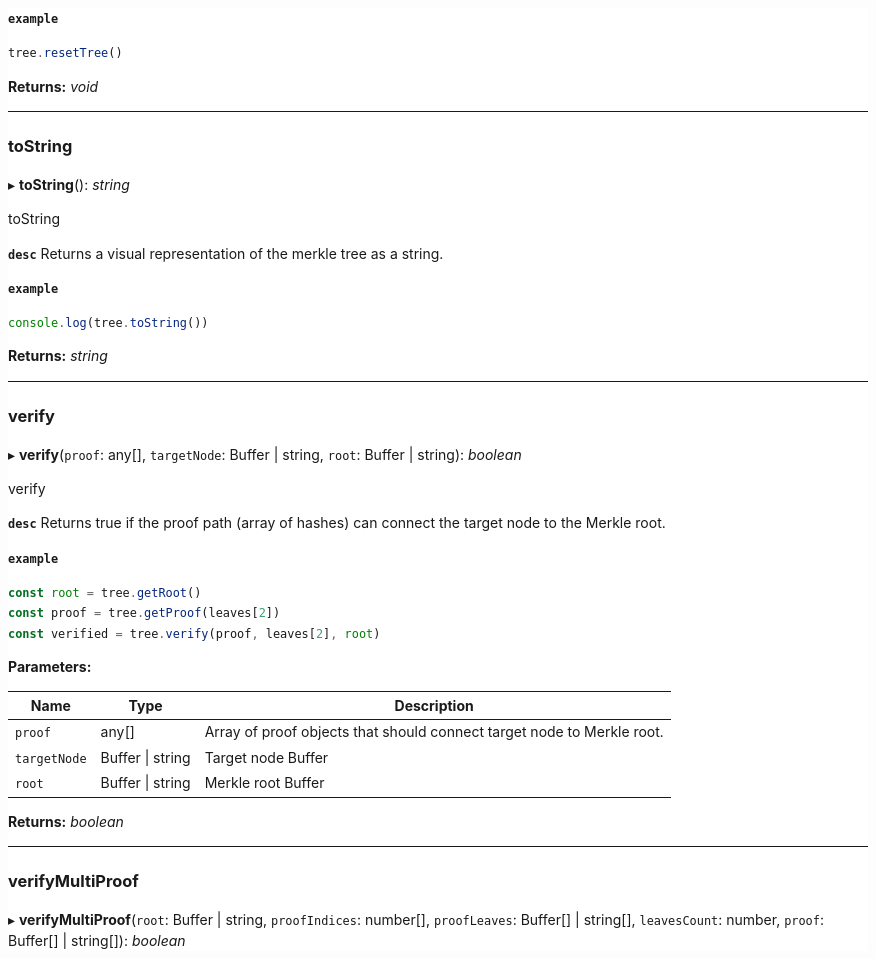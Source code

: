 **`example`** 
```js
tree.resetTree()
```

**Returns:** *void*

___

###  toString

▸ **toString**(): *string*

toString

**`desc`** Returns a visual representation of the merkle tree as a string.

**`example`** 
```js
console.log(tree.toString())
```

**Returns:** *string*

___

###  verify

▸ **verify**(`proof`: any[], `targetNode`: Buffer | string, `root`: Buffer | string): *boolean*

verify

**`desc`** Returns true if the proof path (array of hashes) can connect the target node
to the Merkle root.

**`example`** 
```js
const root = tree.getRoot()
const proof = tree.getProof(leaves[2])
const verified = tree.verify(proof, leaves[2], root)
```

**Parameters:**

Name | Type | Description |
------ | ------ | ------ |
`proof` | any[] | Array of proof objects that should connect target node to Merkle root. |
`targetNode` | Buffer &#124; string | Target node Buffer |
`root` | Buffer &#124; string | Merkle root Buffer |

**Returns:** *boolean*

___

###  verifyMultiProof

▸ **verifyMultiProof**(`root`: Buffer | string, `proofIndices`: number[], `proofLeaves`: Buffer[] | string[], `leavesCount`: number, `proof`: Buffer[] | string[]): *boolean*
